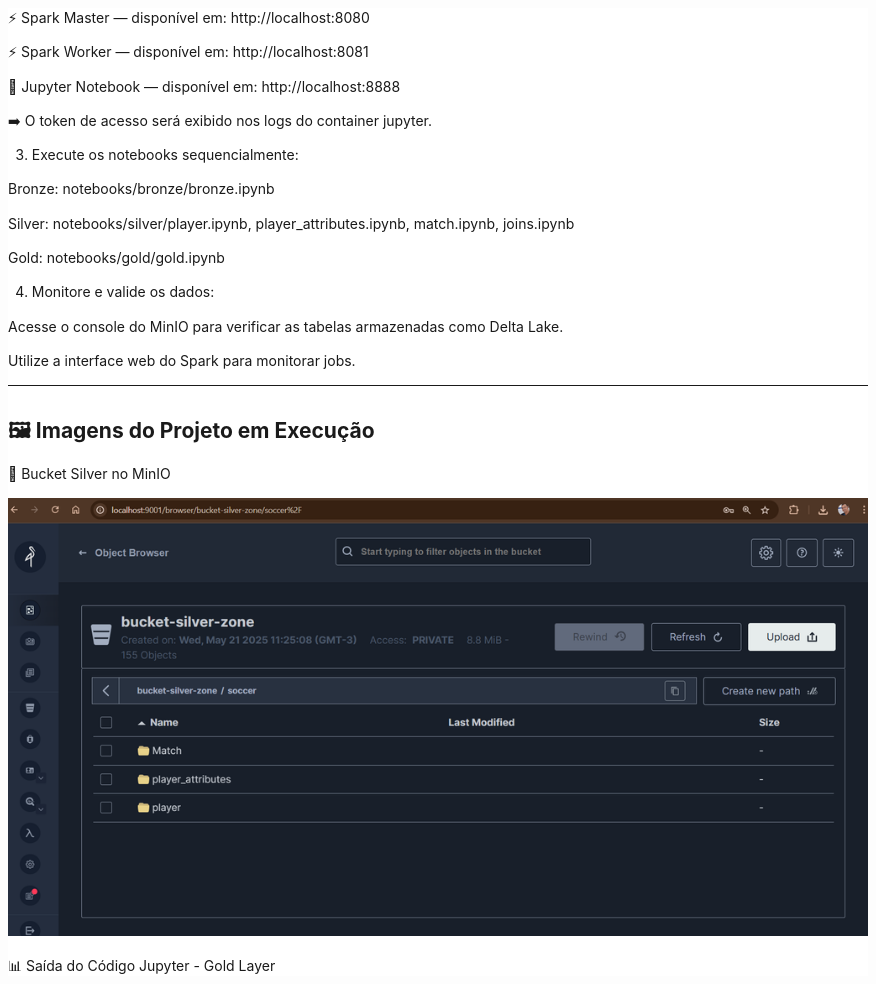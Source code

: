 ⚡ Spark Master — disponível em: http://localhost:8080

⚡ Spark Worker — disponível em: http://localhost:8081

📓 Jupyter Notebook — disponível em: http://localhost:8888

➡️ O token de acesso será exibido nos logs do container jupyter.


3. Execute os notebooks sequencialmente:

Bronze: notebooks/bronze/bronze.ipynb

Silver: notebooks/silver/player.ipynb, player_attributes.ipynb, match.ipynb, joins.ipynb

Gold: notebooks/gold/gold.ipynb


4. Monitore e valide os dados:

Acesse o console do MinIO para verificar as tabelas armazenadas como Delta Lake.

Utilize a interface web do Spark para monitorar jobs.

---

## 🖼️ Imagens do Projeto em Execução

📂 Bucket Silver no MinIO

![Bucket Silver](./imagens/bucket-silver.png)

📊 Saída do Código Jupyter - Gold Layer
